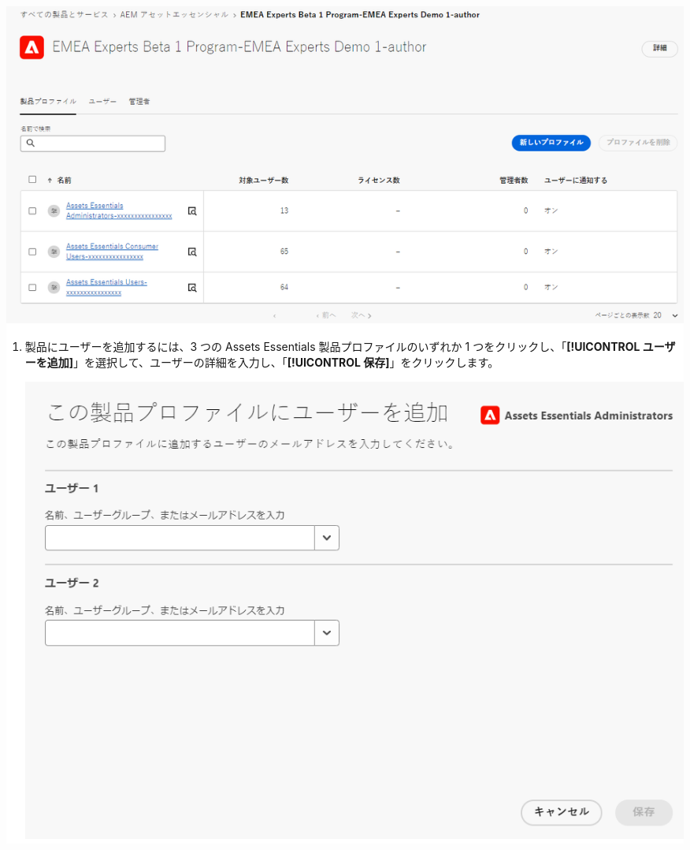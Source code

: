    ![Admin Console 管理プロファイル](assets/admin-console-admin-profile.png)

1. 製品にユーザーを追加するには、3 つの Assets Essentials 製品プロファイルのいずれか 1 つをクリックし、「**[!UICONTROL ユーザーを追加]**」を選択して、ユーザーの詳細を入力し、「**[!UICONTROL 保存]**」をクリックします。

   ![ユーザー管理プロファイルの追加](assets/add-users-admin-profile.png)
